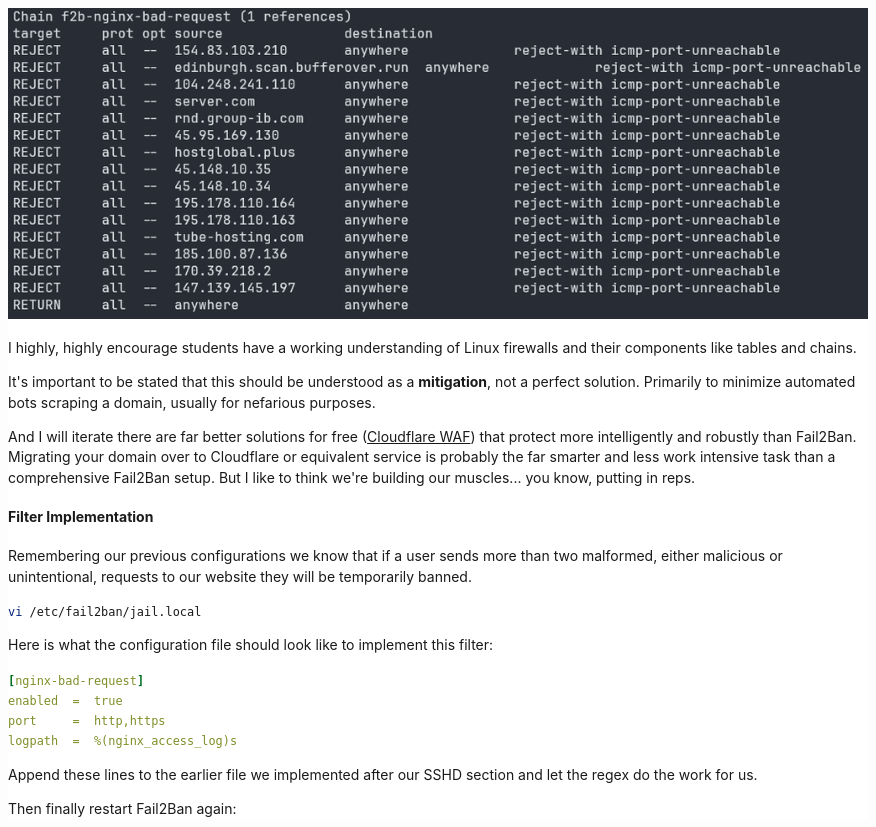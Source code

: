 <img src="./assets/downloads/u13/iptables.png"></img>

I highly, highly encourage students have a working understanding of Linux firewalls and their components like tables and chains.

It's important to be stated that this should be understood as a **mitigation**, not a perfect solution. Primarily
to minimize automated bots scraping a domain, usually for nefarious purposes.

And I will iterate there are far better solutions for free ([Cloudflare WAF](https://developers.cloudflare.com/waf/get-started/))
that protect more intelligently and robustly than Fail2Ban. Migrating your domain over to Cloudflare or equivalent service
is probably the far smarter and less work intensive task than a comprehensive Fail2Ban setup. But I like to think we're building our
muscles... you know, putting in reps.

#### Filter Implementation

Remembering our previous configurations we know that if a user sends more than two malformed,
either malicious or unintentional, requests to our website they will be temporarily banned.

```bash
vi /etc/fail2ban/jail.local
```

Here is what the configuration file should look like to implement this filter:

```yaml
[nginx-bad-request]
enabled  =  true
port     =  http,https
logpath  =  %(nginx_access_log)s
```

Append these lines to the earlier file we implemented after our SSHD section and let the regex do the work for us.

Then finally restart Fail2Ban again:
